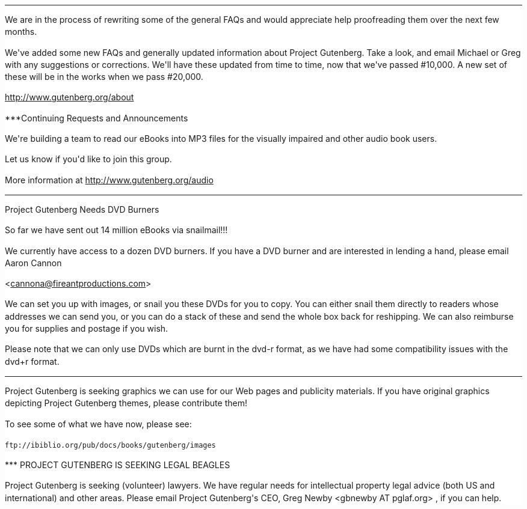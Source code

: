 ***

We are in the process of rewriting some of the general FAQs and
would appreciate help proofreading them over the next few months.

We've added some new FAQs and generally updated information
about Project Gutenberg.  Take a look, and email Michael or
Greg with any suggestions or corrections.  We'll have these
updated from time to time, now that we've passed #10,000.
A new set of these will be in the works when we pass #20,000.

http://www.gutenberg.org/about


***Continuing Requests and Announcements


We're building a team to read our eBooks into MP3 files
for the visually impaired and other audio book users.

Let us know if you'd like to join this group.

More information at http://www.gutenberg.org/audio


***

Project Gutenberg Needs DVD Burners


So far we have sent out 14 million eBooks via snailmail!!!

We currently have access to a dozen DVD burners.  If you have a DVD burner
and are interested in lending a hand, please email Aaron Cannon

&lt;cannona@fireantproductions.com&gt;

We can set you up with images, or snail you these DVDs
for you to copy.  You can either snail them directly
to readers whose addresses we can send you, or you can
do a stack of these and send the whole box back for reshipping.
We can also reimburse you for supplies and postage if you wish.

Please note that we can only use DVDs which are burnt in the dvd-r format,
as we have had some compatibility issues with the dvd+r format.

***

Project Gutenberg is seeking graphics we can use for our Web
pages and publicity materials.  If you have original graphics
depicting Project Gutenberg themes, please contribute them!

To see some of what we have now, please see:

    ftp://ibiblio.org/pub/docs/books/gutenberg/images


*** PROJECT GUTENBERG IS SEEKING LEGAL BEAGLES

Project Gutenberg is seeking (volunteer) lawyers.  We have
regular needs for intellectual property legal advice
(both US and international) and other areas.  Please email
Project Gutenberg's CEO, Greg Newby &lt;gbnewby AT pglaf.org&gt; ,
if you can help.
